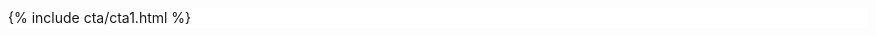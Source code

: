 {% include cta/cta1.html %}



[^1]:
    Thanks to Diomidis Spinellis for creating the [unix history repo](https://github.com/dspinellis/unix-history-repo) and pointing me towards the [V7 manual](https://s3.amazonaws.com/plan9-bell-labs/7thEdMan/v7vol1.pdf) and thanks to Alex Couture-Beil for pushing me to understand the code.

[^2]:
    The term `chroot jail` used to be used quite a bit on the internet, and so I'm using it here, but it's a bit problematic as a term. A program running in a restricted root lacks access to files outside the root, but breaking out of this jail is often possible, especially in the way will be using them today.

    Containers provide more restrictions than chroot. For example, cgroups provide resource isolation, and namespaces limit visibility, but even containers are not [proper security barriers](https://blog.aquasec.com/cve-2022-0185-linux-kernel-container-escape-in-kubernetes).

    I'm not a security expert, but it's probably better to think of both chroot and containers as offering an [abstraction barrier](https://www.pathsensitive.com/2018/12/my-strange-loop-talk-you-are-program.html), rather than providing a security barrier.

[^3]:
    gVisor is really cool. It's an [application kernel for containers](https://github.com/google/gvisor), which limits some of the security surface-area of a container runtime. StarStruck is just there to check if you are paying attention. It's not a container runtime at all, but Joe Exotic's [2nd studio album](https://rateyourmusic.com/release/album/joe-exotic/star-struck/).

[^4]:
     Here's one example where chroot made things seem less magical.
  
     When I see people complaining that docker takes up too much disk space, I know that it's more about having lots of docker images sitting around on disk than anything innate to how containers work. Also, its probably a bit about how many containers include full linux distros in them. No one is complaining about the size of `hello-world:latest` or any from scratch image. 
     
     Nothing about containers means they need a full linux distro in them, that's just a convenience.

[^5]:
      One new possibility that seems exciting to me is building native OS X containers based on chroot.

      When you run a Linux container on a mac, it runs them inside a Linux VM. But OS X has the chroot system call, so it should be possible to build native mac containers, which contain an OS X build of redis and a base layer including the OS X dependencies that redis needs to run. These containers would lack some of the isolation of Linux containers, but they would have almost no overhead and could have much faster volume mounts (a current source of frustration for many devs who are using OS X).
